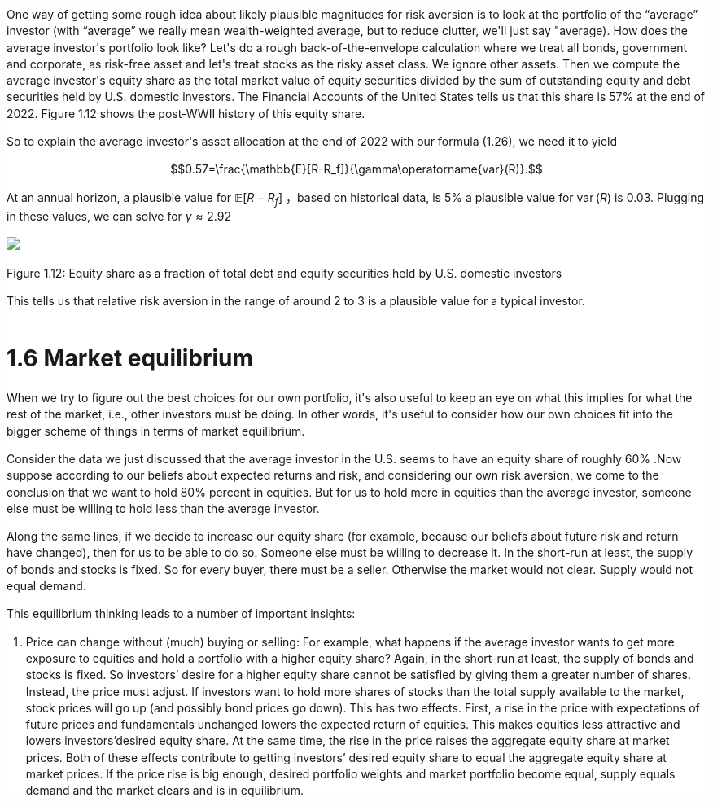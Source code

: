 One way of getting some rough idea about likely plausible magnitudes for risk aversion is to look at the portfolio of the “average” investor (with “average” we really mean wealth-weighted average,     but to reduce clutter,     we'll just say "average). How does the average investor's portfolio look like? Let's do a rough back-of-the-envelope calculation where we treat all bonds,     government and corporate,     as risk-free asset and let's treat stocks as the risky asset class. We ignore other assets. Then we compute the average investor's equity share as the total market value of equity securities divided by the sum of outstanding equity and debt securities held by U.S. domestic investors. The Financial Accounts of the United States tells us that this share is $57\%$ at the end of 2022. Figure 1.12 shows the post-WWII history of this equity share.

So to explain the average investor's asset allocation at the end of 2022 with our formula (1.26),     we need it to yield

$$0.57=\frac{\mathbb{E}[R-R_f]}{\gamma\operatorname{var}(R)}.$$

At an annual horizon,     a plausible value for $\mathbb{E}[R-R_{f}]$ ，based on historical data,     is $5\%$ a plausible value for $\operatorname{var}(R)$ is 0.03. Plugging in these values,     we can solve for $\gamma\approx2.92$

 
![](https://storage.simpletex.cn/view/fFb04ztGShgKGsQkg3wqDeQ7noyoApDTA)

Figure 1.12: Equity share as a fraction of total debt and equity securities held by U.S. domestic investors

This tells us that relative risk aversion in the range of around 2 to 3 is a plausible value for a typical investor.

# 1.6 Market equilibrium

When we try to figure out the best choices for our own portfolio,     it's also useful to keep an eye on what this implies for what the rest of the market,     i.e.,     other investors must be doing. In other words,     it's useful to consider how our own choices fit into the bigger scheme of things in terms of market equilibrium.

Consider the data we just discussed that the average investor in the U.S. seems to have an equity share of roughly $60\%$ .Now suppose according to our beliefs about expected returns and risk,     and considering our own risk aversion,     we come to the conclusion that we want to hold 80% percent in equities. But for us to hold more in equities than the average investor,     someone else must be willing to hold less than the average investor.

Along the same lines,     if we decide to increase our equity share (for example,     because our beliefs about future risk and return have changed),     then for us to be able to do so. Someone else must be willing to decrease it. In the short-run at least,     the supply of bonds and stocks is fixed. So for every buyer,     there must be a seller. Otherwise the market would not clear. Supply would not equal demand.

This equilibrium thinking leads to a number of important insights:

1. Price can change without (much) buying or selling: For example,     what happens if the average investor wants to get more exposure to equities and hold a portfolio with a higher equity share? Again,     in the short-run at least,     the supply of bonds and stocks is fixed. So investors’ desire for a higher equity share cannot be satisfied by giving them a greater number of shares. Instead,     the price must adjust. If investors want to hold more shares of stocks than the total supply available to the market,     stock prices will go up (and possibly bond prices go down). This has two effects. First,     a rise in the price with expectations of future prices and fundamentals unchanged lowers the expected return of equities. This makes equities less attractive and lowers investors’desired equity share. At the same time,     the rise in the price raises the aggregate equity share at market prices. Both of these effects contribute to getting investors’ desired equity share to equal the aggregate equity share at market prices. If the price rise is big enough,     desired portfolio weights and market portfolio become equal,     supply equals demand and the market clears and is in equilibrium.
